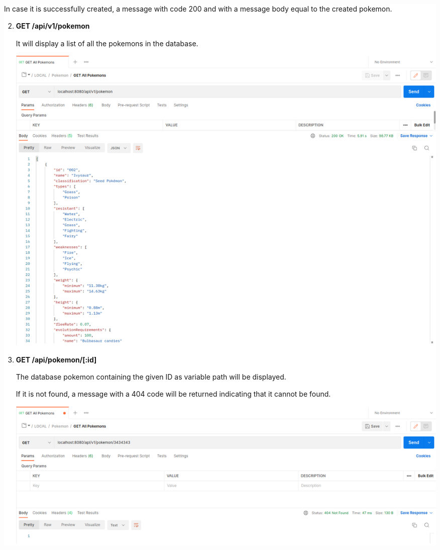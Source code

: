    In case it is successfully created, a message with code 200 and with a message body equal to the created pokemon.

2. **GET /api/v1/pokemon**

   It will display a list of all the pokemons in the database.

   ![getAll](./img/getAll.png)

3. **GET /api/pokemon/[:id]**

   The database pokemon containing the given ID as variable path will be displayed.

   If it is not found, a message with a 404 code will be returned indicating that it cannot be found.

   ![404](img/404.png)
